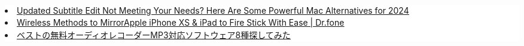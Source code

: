 <li><a href="https://video-content-creator.techidaily.com/updated-subtitle-edit-not-meeting-your-needs-here-are-some-powerful-mac-alternatives-for-2024/"><u>Updated Subtitle Edit Not Meeting Your Needs? Here Are Some Powerful Mac Alternatives for 2024</u></a></li>
<li><a href="https://screen-mirror.techidaily.com/wireless-methods-to-mirrorapple-iphone-xs-and-ipad-to-fire-stick-with-ease-drfone-by-drfone-ios/"><u>Wireless Methods to MirrorApple iPhone XS & iPad to Fire Stick With Ease | Dr.fone</u></a></li>
<li><a href="https://some-approaches.techidaily.com/mp38/"><u>ベストの無料オーディオレコーダーMP3対応ソフトウェア8種探してみた</u></a></li>
</ul></div>

